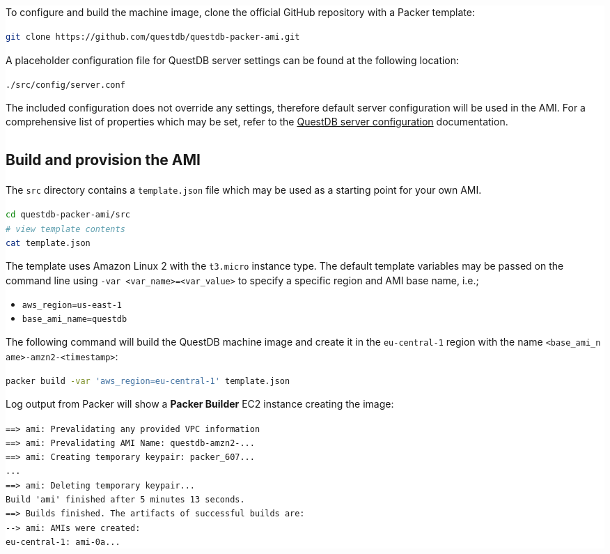 To configure and build the machine image, clone the official GitHub repository
with a Packer template:

```bash
git clone https://github.com/questdb/questdb-packer-ami.git
```

A placeholder configuration file for QuestDB server settings can be found at the
following location:

```bash
./src/config/server.conf
```

The included configuration does not override any settings, therefore default
server configuration will be used in the AMI. For a comprehensive list of
properties which may be set, refer to the
[QuestDB server configuration](/docs/reference/configuration/) documentation.

## Build and provision the AMI

The `src` directory contains a `template.json` file which may be used as a
starting point for your own AMI.

```bash
cd questdb-packer-ami/src
# view template contents
cat template.json
```

The template uses Amazon Linux 2 with the `t3.micro` instance type. The default
template variables may be passed on the command line using
`-var <var_name>=<var_value>` to specify a specific region and AMI base name,
i.e.;

- `aws_region=us-east-1`
- `base_ami_name=questdb`

The following command will build the QuestDB machine image and create it in the
`eu-central-1` region with the name `<base_ami_name>-amzn2-<timestamp>`:

```bash
packer build -var 'aws_region=eu-central-1' template.json
```

Log output from Packer will show a **Packer Builder** EC2 instance creating the
image:

```log
==> ami: Prevalidating any provided VPC information
==> ami: Prevalidating AMI Name: questdb-amzn2-...
==> ami: Creating temporary keypair: packer_607...
...
==> ami: Deleting temporary keypair...
Build 'ami' finished after 5 minutes 13 seconds.
==> Builds finished. The artifacts of successful builds are:
--> ami: AMIs were created:
eu-central-1: ami-0a...
```
